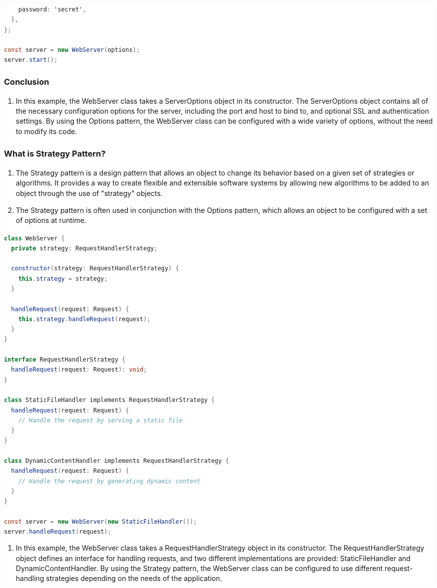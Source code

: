 ```c#
    password: 'secret',
  },
};

const server = new WebServer(options);
server.start();
````
### Conclusion
1. In this example, the WebServer class takes a ServerOptions object in its constructor. The ServerOptions object contains all of the necessary configuration options for the server, including the port and host to bind to, and optional SSL and authentication settings. By using the Options pattern, the WebServer class can be configured with a wide variety of options, without the need to modify its code.

### What is Strategy Pattern?
1. The Strategy pattern is a design pattern that allows an object to change its behavior based on a given set of strategies or algorithms. It provides a way to create flexible and extensible software systems by allowing new algorithms to be added to an object through the use of "strategy" objects.

2. The Strategy pattern is often used in conjunction with the Options pattern, which allows an object to be configured with a set of options at runtime.

```c#
class WebServer {
  private strategy: RequestHandlerStrategy;

  constructor(strategy: RequestHandlerStrategy) {
    this.strategy = strategy;
  }

  handleRequest(request: Request) {
    this.strategy.handleRequest(request);
  }
}

interface RequestHandlerStrategy {
  handleRequest(request: Request): void;
}

class StaticFileHandler implements RequestHandlerStrategy {
  handleRequest(request: Request) {
    // Handle the request by serving a static file
  }
}

class DynamicContentHandler implements RequestHandlerStrategy {
  handleRequest(request: Request) {
    // Handle the request by generating dynamic content
  }
}

const server = new WebServer(new StaticFileHandler());
server.handleRequest(request);

```
1. In this example, the WebServer class takes a RequestHandlerStrategy object in its constructor. The RequestHandlerStrategy object defines an interface for handling requests, and two different implementations are provided: StaticFileHandler and DynamicContentHandler. By using the Strategy pattern, the WebServer class can be configured to use different request-handling strategies depending on the needs of the application.